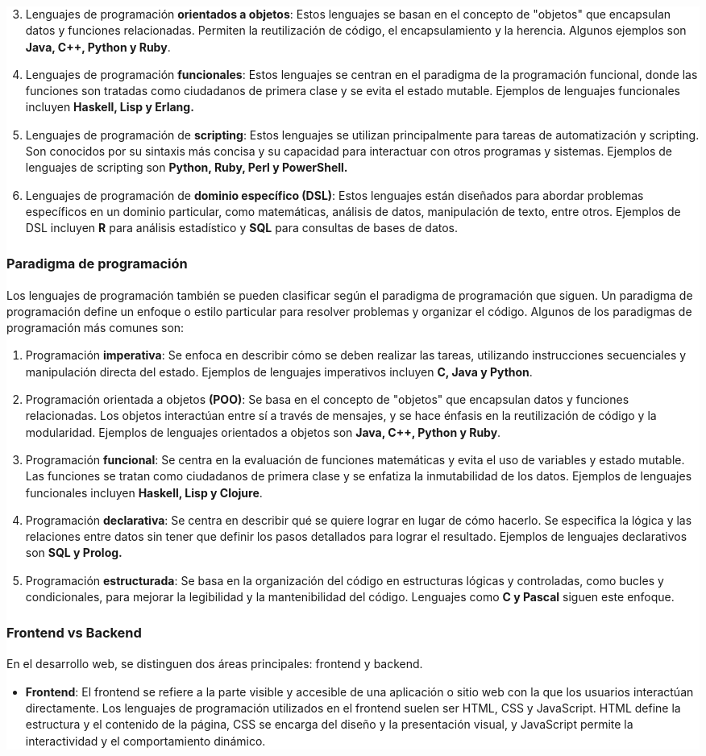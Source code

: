 3. Lenguajes de programación **orientados a objetos**: Estos lenguajes se basan en el concepto de "objetos" que encapsulan datos y funciones relacionadas. Permiten la reutilización de código, el encapsulamiento y la herencia. Algunos ejemplos son **Java, C++, Python y Ruby**.

4. Lenguajes de programación **funcionales**: Estos lenguajes se centran en el paradigma de la programación funcional, donde las funciones son tratadas como ciudadanos de primera clase y se evita el estado mutable. Ejemplos de lenguajes funcionales incluyen **Haskell, Lisp y Erlang.**

5. Lenguajes de programación de **scripting**: Estos lenguajes se utilizan principalmente para tareas de automatización y scripting. Son conocidos por su sintaxis más concisa y su capacidad para interactuar con otros programas y sistemas. Ejemplos de lenguajes de scripting son **Python, Ruby, Perl y PowerShell.**

6. Lenguajes de programación de **dominio específico (DSL)**: Estos lenguajes están diseñados para abordar problemas específicos en un dominio particular, como matemáticas, análisis de datos, manipulación de texto, entre otros. Ejemplos de DSL incluyen **R** para análisis estadístico y **SQL** para consultas de bases de datos.

### Paradigma de programación

Los lenguajes de programación también se pueden clasificar según el paradigma de programación que siguen. Un paradigma de programación define un enfoque o estilo particular para resolver problemas y organizar el código. Algunos de los paradigmas de programación más comunes son:

1. Programación **imperativa**: Se enfoca en describir cómo se deben realizar las tareas, utilizando instrucciones secuenciales y manipulación directa del estado. Ejemplos de lenguajes imperativos incluyen **C, Java y Python**.

2. Programación orientada a objetos **(POO)**: Se basa en el concepto de "objetos" que encapsulan datos y funciones relacionadas. Los objetos interactúan entre sí a través de mensajes, y se hace énfasis en la reutilización de código y la modularidad. Ejemplos de lenguajes orientados a objetos son **Java, C++, Python y Ruby**.

3. Programación **funcional**: Se centra en la evaluación de funciones matemáticas y evita el uso de variables y estado mutable. Las funciones se tratan como ciudadanos de primera clase y se enfatiza la inmutabilidad de los datos. Ejemplos de lenguajes funcionales incluyen **Haskell, Lisp y Clojure**.

4. Programación **declarativa**: Se centra en describir qué se quiere lograr en lugar de cómo hacerlo. Se especifica la lógica y las relaciones entre datos sin tener que definir los pasos detallados para lograr el resultado. Ejemplos de lenguajes declarativos son **SQL y Prolog.**

5. Programación **estructurada**: Se basa en la organización del código en estructuras lógicas y controladas, como bucles y condicionales, para mejorar la legibilidad y la mantenibilidad del código. Lenguajes como **C y Pascal** siguen este enfoque.

### Frontend vs Backend

En el desarrollo web, se distinguen dos áreas principales: frontend y backend.

- **Frontend**: El frontend se refiere a la parte visible y accesible de una aplicación o sitio web con la que los usuarios interactúan directamente. Los lenguajes de programación utilizados en el frontend suelen ser HTML, CSS y JavaScript. HTML define la estructura y el contenido de la página, CSS se encarga del diseño y la presentación visual, y JavaScript permite la interactividad y el comportamiento dinámico.
